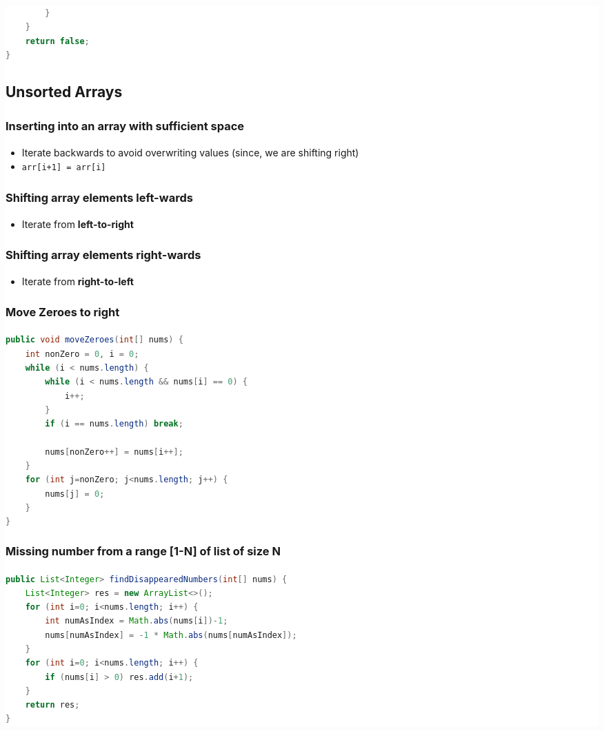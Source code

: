 ```java
        }
    }
    return false;
}
```

## Unsorted Arrays

### Inserting into an array with sufficient space

- Iterate backwards to avoid overwriting values (since, we are shifting right)
- `arr[i+1] = arr[i]`

### Shifting array elements left-wards

- Iterate from __left-to-right__

### Shifting array elements right-wards

- Iterate from __right-to-left__

### Move Zeroes to right

```java
public void moveZeroes(int[] nums) {
    int nonZero = 0, i = 0;
    while (i < nums.length) {
        while (i < nums.length && nums[i] == 0) {
            i++;
        }
        if (i == nums.length) break;

        nums[nonZero++] = nums[i++];
    }
    for (int j=nonZero; j<nums.length; j++) {
        nums[j] = 0;
    }
}
```

### Missing number from a range [1-N] of list of size N

```java
public List<Integer> findDisappearedNumbers(int[] nums) {
    List<Integer> res = new ArrayList<>();
    for (int i=0; i<nums.length; i++) {
        int numAsIndex = Math.abs(nums[i])-1;
        nums[numAsIndex] = -1 * Math.abs(nums[numAsIndex]);
    }
    for (int i=0; i<nums.length; i++) {
        if (nums[i] > 0) res.add(i+1);
    }
    return res;
}
```
